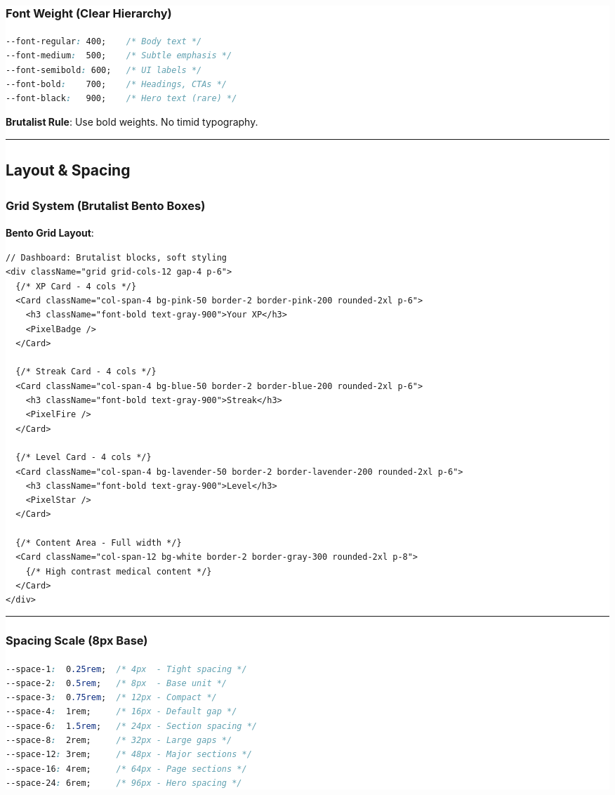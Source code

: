 
### Font Weight (Clear Hierarchy)

```css
--font-regular: 400;    /* Body text */
--font-medium:  500;    /* Subtle emphasis */
--font-semibold: 600;   /* UI labels */
--font-bold:    700;    /* Headings, CTAs */
--font-black:   900;    /* Hero text (rare) */
```

**Brutalist Rule**: Use bold weights. No timid typography.

---

## Layout & Spacing

### Grid System (Brutalist Bento Boxes)

**Bento Grid Layout**:
```tsx
// Dashboard: Brutalist blocks, soft styling
<div className="grid grid-cols-12 gap-4 p-6">
  {/* XP Card - 4 cols */}
  <Card className="col-span-4 bg-pink-50 border-2 border-pink-200 rounded-2xl p-6">
    <h3 className="font-bold text-gray-900">Your XP</h3>
    <PixelBadge />
  </Card>

  {/* Streak Card - 4 cols */}
  <Card className="col-span-4 bg-blue-50 border-2 border-blue-200 rounded-2xl p-6">
    <h3 className="font-bold text-gray-900">Streak</h3>
    <PixelFire />
  </Card>

  {/* Level Card - 4 cols */}
  <Card className="col-span-4 bg-lavender-50 border-2 border-lavender-200 rounded-2xl p-6">
    <h3 className="font-bold text-gray-900">Level</h3>
    <PixelStar />
  </Card>

  {/* Content Area - Full width */}
  <Card className="col-span-12 bg-white border-2 border-gray-300 rounded-2xl p-8">
    {/* High contrast medical content */}
  </Card>
</div>
```

---

### Spacing Scale (8px Base)

```css
--space-1:  0.25rem;  /* 4px  - Tight spacing */
--space-2:  0.5rem;   /* 8px  - Base unit */
--space-3:  0.75rem;  /* 12px - Compact */
--space-4:  1rem;     /* 16px - Default gap */
--space-6:  1.5rem;   /* 24px - Section spacing */
--space-8:  2rem;     /* 32px - Large gaps */
--space-12: 3rem;     /* 48px - Major sections */
--space-16: 4rem;     /* 64px - Page sections */
--space-24: 6rem;     /* 96px - Hero spacing */
```
